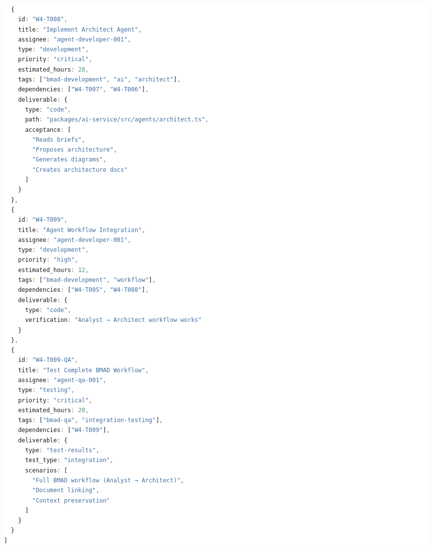 ```typescript
  {
    id: "W4-T008",
    title: "Implement Architect Agent",
    assignee: "agent-developer-001",
    type: "development",
    priority: "critical",
    estimated_hours: 28,
    tags: ["bmad-development", "ai", "architect"],
    dependencies: ["W4-T007", "W4-T006"],
    deliverable: {
      type: "code",
      path: "packages/ai-service/src/agents/architect.ts",
      acceptance: [
        "Reads briefs",
        "Proposes architecture",
        "Generates diagrams",
        "Creates architecture docs"
      ]
    }
  },
  {
    id: "W4-T009",
    title: "Agent Workflow Integration",
    assignee: "agent-developer-001",
    type: "development",
    priority: "high",
    estimated_hours: 12,
    tags: ["bmad-development", "workflow"],
    dependencies: ["W4-T005", "W4-T008"],
    deliverable: {
      type: "code",
      verification: "Analyst → Architect workflow works"
    }
  },
  {
    id: "W4-T009-QA",
    title: "Test Complete BMAD Workflow",
    assignee: "agent-qa-001",
    type: "testing",
    priority: "critical",
    estimated_hours: 20,
    tags: ["bmad-qa", "integration-testing"],
    dependencies: ["W4-T009"],
    deliverable: {
      type: "test-results",
      test_type: "integration",
      scenarios: [
        "Full BMAD workflow (Analyst → Architect)",
        "Document linking",
        "Context preservation"
      ]
    }
  }
]
```
